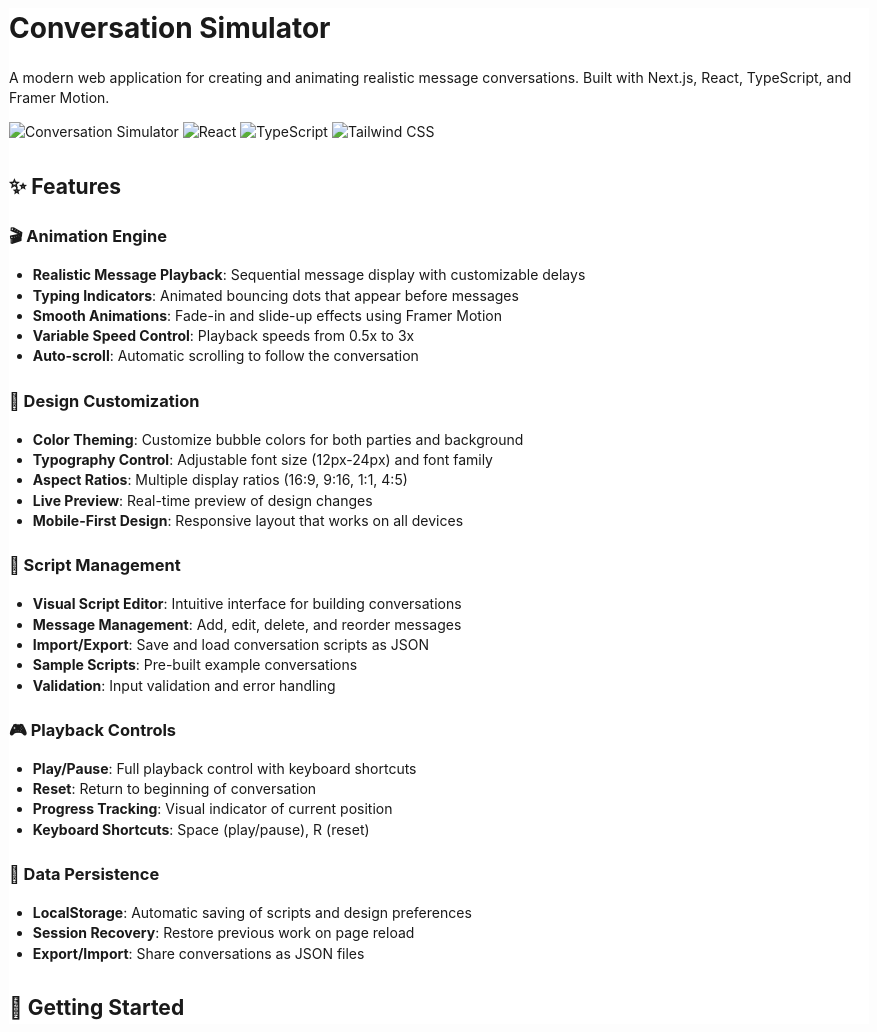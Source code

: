 # Conversation Simulator

A modern web application for creating and animating realistic message conversations. Built with Next.js, React, TypeScript, and Framer Motion.

![Conversation Simulator](https://img.shields.io/badge/Next.js-15.5.4-black?style=for-the-badge&logo=next.js)
![React](https://img.shields.io/badge/React-19.1.0-blue?style=for-the-badge&logo=react)
![TypeScript](https://img.shields.io/badge/TypeScript-5.0-blue?style=for-the-badge&logo=typescript)
![Tailwind CSS](https://img.shields.io/badge/Tailwind_CSS-4.0-38B2AC?style=for-the-badge&logo=tailwind-css)

## ✨ Features

### 🎬 Animation Engine
- **Realistic Message Playback**: Sequential message display with customizable delays
- **Typing Indicators**: Animated bouncing dots that appear before messages
- **Smooth Animations**: Fade-in and slide-up effects using Framer Motion
- **Variable Speed Control**: Playback speeds from 0.5x to 3x
- **Auto-scroll**: Automatic scrolling to follow the conversation

### 🎨 Design Customization
- **Color Theming**: Customize bubble colors for both parties and background
- **Typography Control**: Adjustable font size (12px-24px) and font family
- **Aspect Ratios**: Multiple display ratios (16:9, 9:16, 1:1, 4:5)
- **Live Preview**: Real-time preview of design changes
- **Mobile-First Design**: Responsive layout that works on all devices

### 📝 Script Management
- **Visual Script Editor**: Intuitive interface for building conversations
- **Message Management**: Add, edit, delete, and reorder messages
- **Import/Export**: Save and load conversation scripts as JSON
- **Sample Scripts**: Pre-built example conversations
- **Validation**: Input validation and error handling

### 🎮 Playback Controls
- **Play/Pause**: Full playback control with keyboard shortcuts
- **Reset**: Return to beginning of conversation
- **Progress Tracking**: Visual indicator of current position
- **Keyboard Shortcuts**: Space (play/pause), R (reset)

### 💾 Data Persistence
- **LocalStorage**: Automatic saving of scripts and design preferences
- **Session Recovery**: Restore previous work on page reload
- **Export/Import**: Share conversations as JSON files

## 🚀 Getting Started
